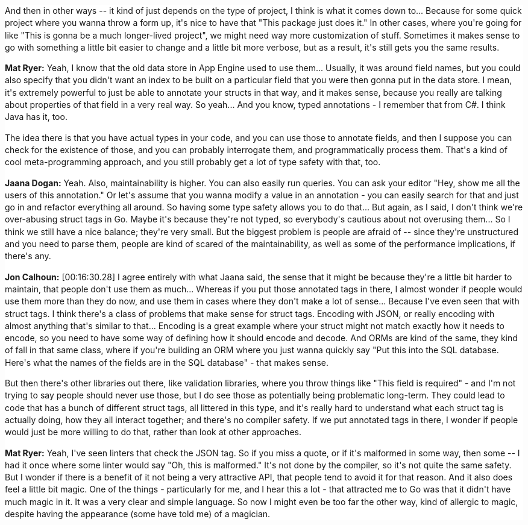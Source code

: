 And then in other ways -- it kind of just depends on the type of project, I think is what it comes down to... Because for some quick project where you wanna throw a form up, it's nice to have that "This package just does it." In other cases, where you're going for like "This is gonna be a much longer-lived project", we might need way more customization of stuff. Sometimes it makes sense to go with something a little bit easier to change and a little bit more verbose, but as a result, it's still gets you the same results.

**Mat Ryer:** Yeah, I know that the old data store in App Engine used to use them... Usually, it was around field names, but you could also specify that you didn't want an index to be built on a particular field that you were then gonna put in the data store. I mean, it's extremely powerful to just be able to annotate your structs in that way, and it makes sense, because you really are talking about properties of that field in a very real way. So yeah... And you know, typed annotations - I remember that from C\#. I think Java has it, too.

The idea there is that you have actual types in your code, and you can use those to annotate fields, and then I suppose you can check for the existence of those, and you can probably interrogate them, and programmatically process them. That's a kind of cool meta-programming approach, and you still probably get a lot of type safety with that, too.

**Jaana Dogan:** Yeah. Also, maintainability is higher. You can also easily run queries. You can ask your editor "Hey, show me all the users of this annotation." Or let's assume that you wanna modify a value in an annotation - you can easily search for that and just go in and refactor everything all around. So having some type safety allows you to do that... But again, as I said, I don't think we're over-abusing struct tags in Go. Maybe it's because they're not typed, so everybody's cautious about not overusing them... So I think we still have a nice balance; they're very small. But the biggest problem is people are afraid of -- since they're unstructured and you need to parse them, people are kind of scared of the maintainability, as well as some of the performance implications, if there's any.

**Jon Calhoun:** \[00:16:30.28\] I agree entirely with what Jaana said, the sense that it might be because they're a little bit harder to maintain, that people don't use them as much... Whereas if you put those annotated tags in there, I almost wonder if people would use them more than they do now, and use them in cases where they don't make a lot of sense... Because I've even seen that with struct tags. I think there's a class of problems that make sense for struct tags. Encoding with JSON, or really encoding with almost anything that's similar to that... Encoding is a great example where your struct might not match exactly how it needs to encode, so you need to have some way of defining how it should encode and decode. And ORMs are kind of the same, they kind of fall in that same class, where if you're building an ORM where you just wanna quickly say "Put this into the SQL database. Here's what the names of the fields are in the SQL database" - that makes sense.

But then there's other libraries out there, like validation libraries, where you throw things like "This field is required" - and I'm not trying to say people should never use those, but I do see those as potentially being problematic long-term. They could lead to code that has a bunch of different struct tags, all littered in this type, and it's really hard to understand what each struct tag is actually doing, how they all interact together; and there's no compiler safety. If we put annotated tags in there, I wonder if people would just be more willing to do that, rather than look at other approaches.

**Mat Ryer:** Yeah, I've seen linters that check the JSON tag. So if you miss a quote, or if it's malformed in some way, then some -- I had it once where some linter would say "Oh, this is malformed." It's not done by the compiler, so it's not quite the same safety. But I wonder if there is a benefit of it not being a very attractive API, that people tend to avoid it for that reason. And it also does feel a little bit magic. One of the things - particularly for me, and I hear this a lot - that attracted me to Go was that it didn't have much magic in it. It was a very clear and simple language. So now I might even be too far the other way, kind of allergic to magic, despite having the appearance (some have told me) of a magician.
